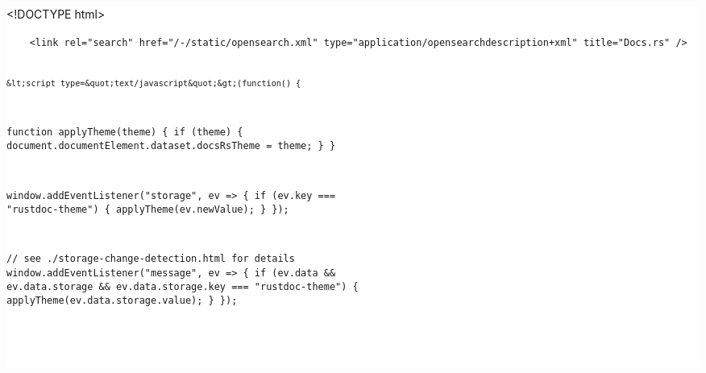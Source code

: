 &lt;!DOCTYPE html&gt;
<html lang="en">
<head>
<meta charset="utf-8">
<meta name="viewport" content="width=device-width, initial-scale=1.0">
<meta name="generator" content="rustdoc">
<meta name="description" content="Website crawling library that rapidly crawls all pages to gather links via isolated contexts.">
<title>
spider - Rust
</title>
<script>if(window.location.protocol!=="file:")document.head.insertAdjacentHTML("beforeend","SourceSerif4-Regular-46f98efaafac5295.ttf.woff2,FiraSans-Regular-018c141bf0843ffd.woff2,FiraSans-Medium-8f9a781e4970d388.woff2,SourceCodePro-Regular-562dcc5011b6de7d.ttf.woff2,SourceCodePro-Semibold-d899c5a5c4aeb14a.ttf.woff2".split(",").map(f=>`<link rel="preload" as="font" type="font/woff2" crossorigin href="/-/rustdoc.static/${f}">`).join(""))</script>
<p><link rel="stylesheet" href="/-/rustdoc.static/normalize-76eba96aa4d2e634.css"><link rel="stylesheet" href="/-/static/vendored.css?0-6-0-7c63657e-2024-05-03" media="all" /></p>
<link rel="stylesheet" href="/-/rustdoc.static/rustdoc-dd39b87e5fcfba68.css">
<meta name="rustdoc-vars" data-root-path="../" data-static-root-path="/-/rustdoc.static/" data-current-crate="spider" data-themes="" data-resource-suffix="-20240513-1.80.0-nightly-ab14f944a" data-rustdoc-version="1.80.0-nightly (ab14f944a 2024-05-13)" data-channel="nightly" data-search-js="search-d52510db62a78183.js" data-settings-js="settings-4313503d2e1961c2.js" >
<script src="/-/rustdoc.static/storage-118b08c4c78b968e.js"></script>
<script defer src="../crates-20240513-1.80.0-nightly-ab14f944a.js"></script>
<script defer src="/-/rustdoc.static/main-20a3ad099b048cf2.js"></script>
<noscript>
<link rel="stylesheet" href="/-/rustdoc.static/noscript-df360f571f6edeae.css">
</noscript>
<p><link rel="alternate icon" type="image/png" href="/-/rustdoc.static/favicon-32x32-422f7d1d52889060.png"><link rel="icon" type="image/svg+xml" href="/-/rustdoc.static/favicon-2c020d218678b618.svg">
<link rel="stylesheet" href="/-/static/rustdoc-2021-12-05.css?0-6-0-7c63657e-2024-05-03" media="all" /></p>
<pre><code>    &lt;link rel=&quot;search&quot; href=&quot;/-/static/opensearch.xml&quot; type=&quot;application/opensearchdescription+xml&quot; title=&quot;Docs.rs&quot; /&gt;

    &lt;script type=&quot;text/javascript&quot;&gt;(function() {
function applyTheme(theme) {
    if (theme) {
        document.documentElement.dataset.docsRsTheme = theme;
    }
}

window.addEventListener(&quot;storage&quot;, ev =&gt; {
    if (ev.key === &quot;rustdoc-theme&quot;) {
        applyTheme(ev.newValue);
    }
});

// see ./storage-change-detection.html for details
window.addEventListener(&quot;message&quot;, ev =&gt; {
    if (ev.data &amp;&amp; ev.data.storage &amp;&amp; ev.data.storage.key === &quot;rustdoc-theme&quot;) {
        applyTheme(ev.data.storage.value);
    }
});
